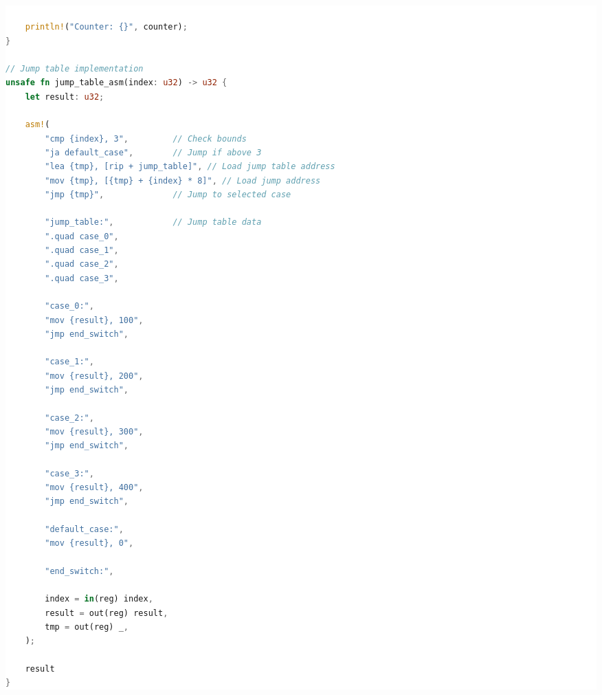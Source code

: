 ```rust
    
    println!("Counter: {}", counter);
}

// Jump table implementation
unsafe fn jump_table_asm(index: u32) -> u32 {
    let result: u32;
    
    asm!(
        "cmp {index}, 3",         // Check bounds
        "ja default_case",        // Jump if above 3
        "lea {tmp}, [rip + jump_table]", // Load jump table address
        "mov {tmp}, [{tmp} + {index} * 8]", // Load jump address
        "jmp {tmp}",              // Jump to selected case
        
        "jump_table:",            // Jump table data
        ".quad case_0",
        ".quad case_1", 
        ".quad case_2",
        ".quad case_3",
        
        "case_0:",
        "mov {result}, 100",
        "jmp end_switch",
        
        "case_1:",
        "mov {result}, 200", 
        "jmp end_switch",
        
        "case_2:",
        "mov {result}, 300",
        "jmp end_switch",
        
        "case_3:",
        "mov {result}, 400",
        "jmp end_switch",
        
        "default_case:",
        "mov {result}, 0",
        
        "end_switch:",
        
        index = in(reg) index,
        result = out(reg) result,
        tmp = out(reg) _,
    );
    
    result
}
```
